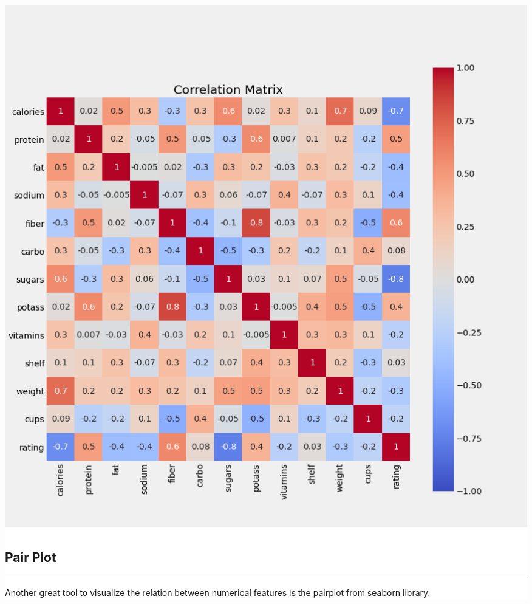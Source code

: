 ![correlation_heatmap](https://github.com/darshan-ds/cereals_mini_project/blob/master/plots/13.corr_heatmap.png?raw=true)

## Pair Plot
---
Another great tool to visualize the relation between numerical features is the pairplot from seaborn library.
